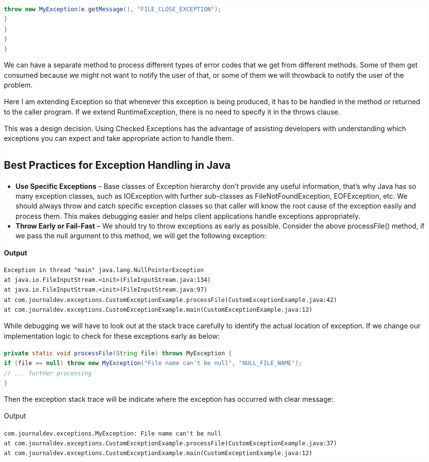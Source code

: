 ```java
throw new MyException(e.getMessage(), "FILE_CLOSE_EXCEPTION");
}
}
}
}
```

We can have a separate method to process different types of error codes that we get from different methods. Some of them get consumed because we might not want to notify the user of that, or some of them we will throwback to notify the user of the problem.

Here I am extending Exception so that whenever this exception is being produced, it has to be handled in the method or returned to the caller program. If we extend RuntimeException, there is no need to specify it in the throws clause.

This was a design decision. Using Checked Exceptions has the advantage of assisting developers with understanding which exceptions you can expect and take appropriate action to handle them.

## Best Practices for Exception Handling in Java

-   **Use Specific Exceptions** – Base classes of Exception hierarchy don’t provide any useful information, that’s why Java has so many exception classes, such as IOException with further sub-classes as FileNotFoundException, EOFException, etc. We should always throw and catch specific exception classes so that caller will know the root cause of the exception easily and process them. This makes debugging easier and helps client applications handle exceptions appropriately.
-   **Throw Early or Fail-Fast** – We should try to throw exceptions as early as possible. Consider the above processFile() method, if we pass the null argument to this method, we will get the following exception:

**Output**

```
Exception in thread "main" java.lang.NullPointerException
at java.io.FileInputStream.<init>(FileInputStream.java:134)
at java.io.FileInputStream.<init>(FileInputStream.java:97)
at com.journaldev.exceptions.CustomExceptionExample.processFile(CustomExceptionExample.java:42)
at com.journaldev.exceptions.CustomExceptionExample.main(CustomExceptionExample.java:12)
```

While debugging we will have to look out at the stack trace carefully to identify the actual location of exception. If we change our implementation logic to check for these exceptions early as below:

```java
private static void processFile(String file) throws MyException {
if (file == null) throw new MyException("File name can't be null", "NULL_FILE_NAME");
// ... further processing
}
```

Then the exception stack trace will be indicate where the exception has occurred with clear message:

Output

```
com.journaldev.exceptions.MyException: File name can't be null
at com.journaldev.exceptions.CustomExceptionExample.processFile(CustomExceptionExample.java:37)
at com.journaldev.exceptions.CustomExceptionExample.main(CustomExceptionExample.java:12)
```
